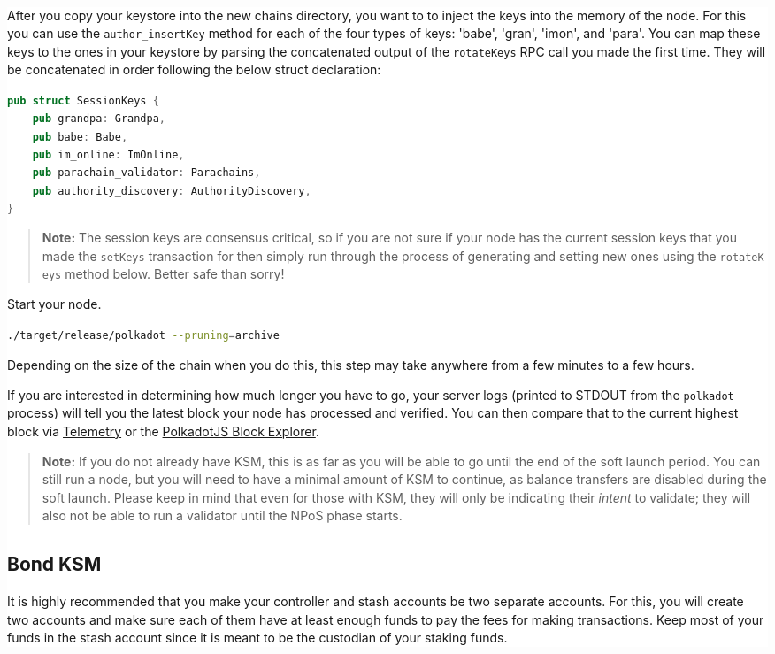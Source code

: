 After you copy your keystore into the new chains directory, you want to to inject the keys into the memory of the node.
For this you can use the `author_insertKey` method for each of the four types of keys: 'babe', 'gran', 'imon', and 'para'.
You can map these keys to the ones in your keystore by parsing the concatenated output of the `rotateKeys` RPC call you
made the first time. They will be concatenated in order following the below struct declaration:

```rust
pub struct SessionKeys {
    pub grandpa: Grandpa,
    pub babe: Babe,
    pub im_online: ImOnline,
    pub parachain_validator: Parachains,
    pub authority_discovery: AuthorityDiscovery,
}
```

> **Note:** The session keys are consensus critical, so if you are not sure if your node has the current session keys
> that you made the `setKeys` transaction for then simply run through the process of generating and setting new ones
> using the `rotateKeys` method below. Better safe than sorry!

Start your node.

```sh
./target/release/polkadot --pruning=archive
```

Depending on the size of the chain when you do this, this step may take anywhere from a few minutes to a few hours.

If you are interested in determining how much longer you have to go, your server logs (printed to STDOUT from the
`polkadot` process) will tell you the latest block your node has processed and verified. You can then compare that to
the current highest block via [Telemetry](https://telemetry.polkadot.io/#list/Kusama%20CC3) or the
[PolkadotJS Block Explorer](https://polkadot.js.org/apps/#/explorer).

> **Note:** If you do not already have KSM, this is as far as you will be able to go until the end of the soft
> launch period. You can still run a node, but you will need to have a minimal amount of KSM to continue, as balance
> transfers are disabled during the soft launch. Please keep in mind that even for those with KSM, they will only be
> indicating their _intent_ to validate; they will also not be able to run a validator until the NPoS phase starts.

## Bond KSM

It is highly recommended that you make your controller and stash accounts be two separate accounts. For this, you will create two accounts and make sure each of them have at least enough funds to pay the fees for making transactions. Keep most of your funds in the stash account since it is meant to be the custodian of your staking funds.
